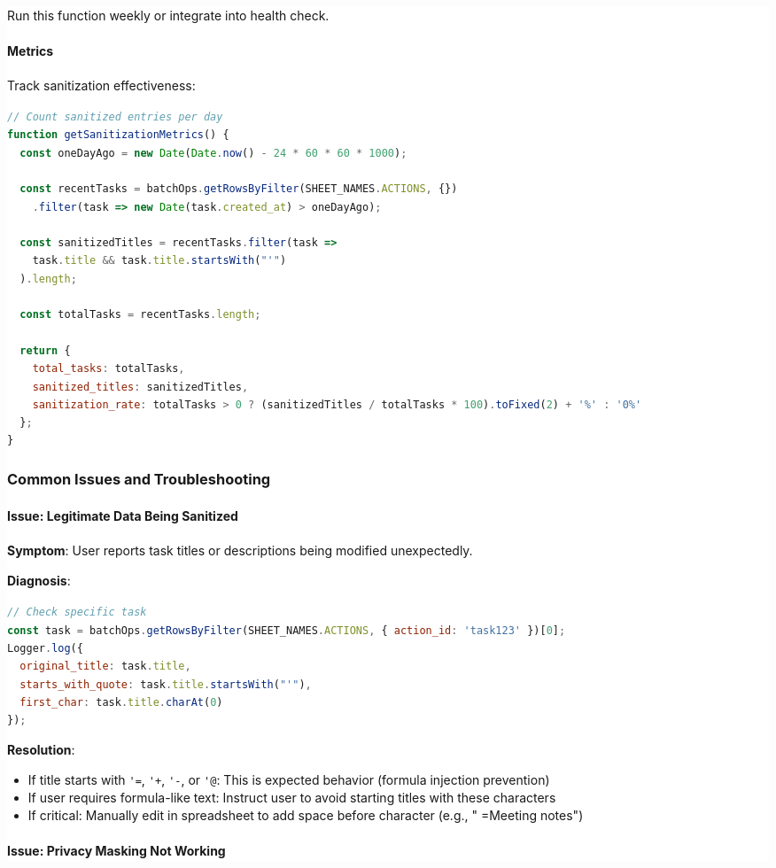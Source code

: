 Run this function weekly or integrate into health check.

#### Metrics

Track sanitization effectiveness:

```javascript
// Count sanitized entries per day
function getSanitizationMetrics() {
  const oneDayAgo = new Date(Date.now() - 24 * 60 * 60 * 1000);

  const recentTasks = batchOps.getRowsByFilter(SHEET_NAMES.ACTIONS, {})
    .filter(task => new Date(task.created_at) > oneDayAgo);

  const sanitizedTitles = recentTasks.filter(task =>
    task.title && task.title.startsWith("'")
  ).length;

  const totalTasks = recentTasks.length;

  return {
    total_tasks: totalTasks,
    sanitized_titles: sanitizedTitles,
    sanitization_rate: totalTasks > 0 ? (sanitizedTitles / totalTasks * 100).toFixed(2) + '%' : '0%'
  };
}
```

### Common Issues and Troubleshooting

#### Issue: Legitimate Data Being Sanitized

**Symptom**: User reports task titles or descriptions being modified unexpectedly.

**Diagnosis**:
```javascript
// Check specific task
const task = batchOps.getRowsByFilter(SHEET_NAMES.ACTIONS, { action_id: 'task123' })[0];
Logger.log({
  original_title: task.title,
  starts_with_quote: task.title.startsWith("'"),
  first_char: task.title.charAt(0)
});
```

**Resolution**:
- If title starts with `'=`, `'+`, `'-`, or `'@`: This is expected behavior (formula injection prevention)
- If user requires formula-like text: Instruct user to avoid starting titles with these characters
- If critical: Manually edit in spreadsheet to add space before character (e.g., " =Meeting notes")

#### Issue: Privacy Masking Not Working
